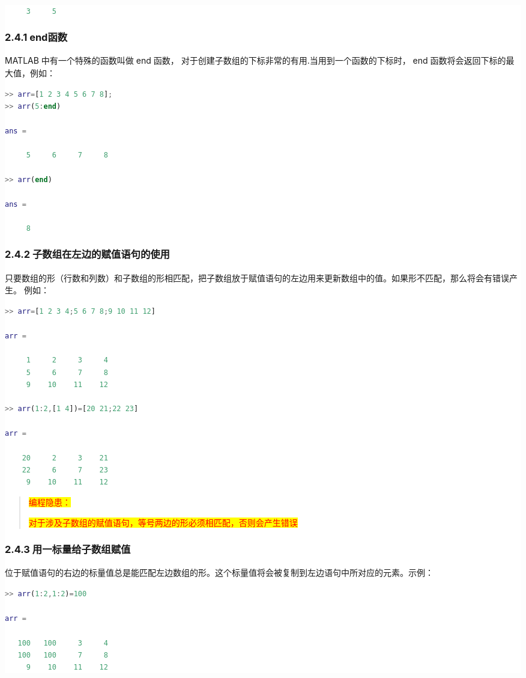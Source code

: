 ```matlab
     3     5
```

### 2.4.1 end函数

MATLAB 中有一个特殊的函数叫做 end 函数， 对于创建子数组的下标非常的有用.当用到一个函数的下标时， end 函数将会返回下标的最大值，例如：

```matlab
>> arr=[1 2 3 4 5 6 7 8];
>> arr(5:end)

ans =

     5     6     7     8

>> arr(end)

ans =

     8
```

### 2.4.2 子数组在左边的赋值语句的使用

只要数组的形（行数和列数）和子数组的形相匹配，把子数组放于赋值语句的左边用来更新数组中的值。如果形不匹配，那么将会有错误产生。 例如：

```matlab
>> arr=[1 2 3 4;5 6 7 8;9 10 11 12]

arr =

     1     2     3     4
     5     6     7     8
     9    10    11    12

>> arr(1:2,[1 4])=[20 21;22 23]

arr =

    20     2     3    21
    22     6     7    23
     9    10    11    12
```

> <mark style="color:red;">编程隐患：</mark>
>
> <mark style="color:red;">对于涉及子数组的赋值语句，等号两边的形必须相匹配，否则会产生错误</mark>

### 2.4.3 用一标量给子数组赋值

位于赋值语句的右边的标量值总是能匹配左边数组的形。这个标量值将会被复制到左边语句中所对应的元素。示例：

```matlab
>> arr(1:2,1:2)=100

arr =

   100   100     3     4
   100   100     7     8
     9    10    11    12
```
